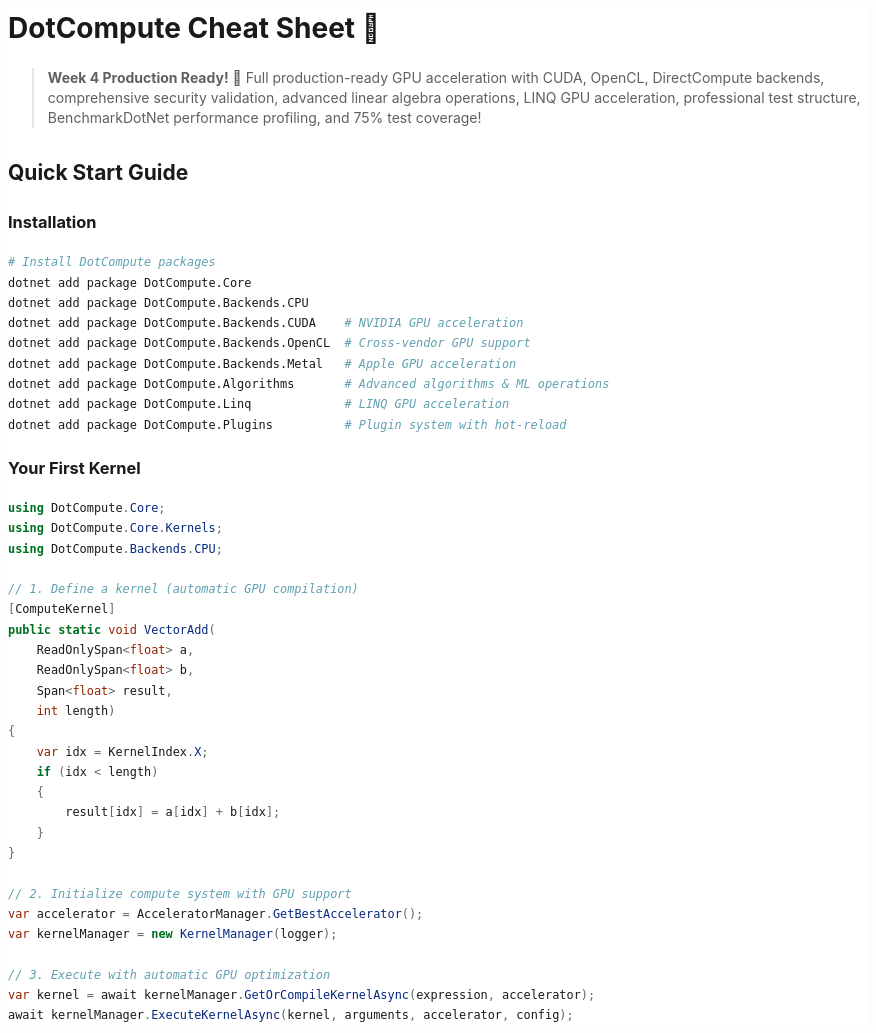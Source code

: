 # DotCompute Cheat Sheet 🚀

> **Week 4 Production Ready!** 🎉 Full production-ready GPU acceleration with CUDA, OpenCL, DirectCompute backends, comprehensive security validation, advanced linear algebra operations, LINQ GPU acceleration, professional test structure, BenchmarkDotNet performance profiling, and 75% test coverage!

## Quick Start Guide

### Installation
```bash
# Install DotCompute packages
dotnet add package DotCompute.Core
dotnet add package DotCompute.Backends.CPU
dotnet add package DotCompute.Backends.CUDA    # NVIDIA GPU acceleration
dotnet add package DotCompute.Backends.OpenCL  # Cross-vendor GPU support
dotnet add package DotCompute.Backends.Metal   # Apple GPU acceleration
dotnet add package DotCompute.Algorithms       # Advanced algorithms & ML operations
dotnet add package DotCompute.Linq             # LINQ GPU acceleration
dotnet add package DotCompute.Plugins          # Plugin system with hot-reload
```

### Your First Kernel
```csharp
using DotCompute.Core;
using DotCompute.Core.Kernels;
using DotCompute.Backends.CPU;

// 1. Define a kernel (automatic GPU compilation)
[ComputeKernel]
public static void VectorAdd(
    ReadOnlySpan<float> a, 
    ReadOnlySpan<float> b, 
    Span<float> result, 
    int length)
{
    var idx = KernelIndex.X;
    if (idx < length)
    {
        result[idx] = a[idx] + b[idx];
    }
}

// 2. Initialize compute system with GPU support
var accelerator = AcceleratorManager.GetBestAccelerator();
var kernelManager = new KernelManager(logger);

// 3. Execute with automatic GPU optimization
var kernel = await kernelManager.GetOrCompileKernelAsync(expression, accelerator);
await kernelManager.ExecuteKernelAsync(kernel, arguments, accelerator, config);
```
